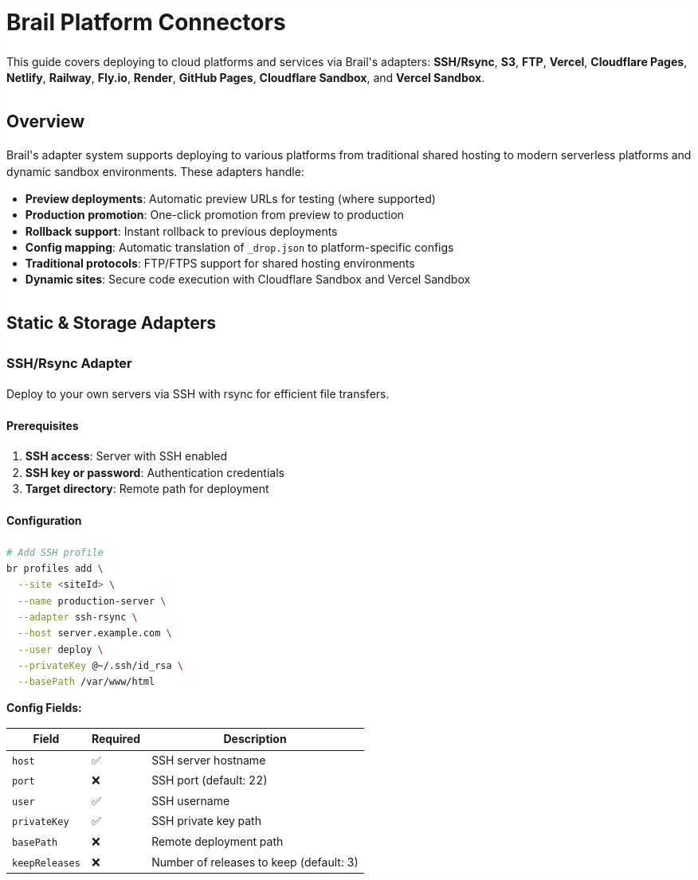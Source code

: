 # Brail Platform Connectors

This guide covers deploying to cloud platforms and services via Brail's adapters: **SSH/Rsync**, **S3**, **FTP**, **Vercel**, **Cloudflare Pages**, **Netlify**, **Railway**, **Fly.io**, **Render**, **GitHub Pages**, **Cloudflare Sandbox**, and **Vercel Sandbox**.

## Overview

Brail's adapter system supports deploying to various platforms from traditional shared hosting to modern serverless platforms and dynamic sandbox environments. These adapters handle:

- **Preview deployments**: Automatic preview URLs for testing (where supported)
- **Production promotion**: One-click promotion from preview to production
- **Rollback support**: Instant rollback to previous deployments
- **Config mapping**: Automatic translation of `_drop.json` to platform-specific configs
- **Traditional protocols**: FTP/FTPS support for shared hosting environments
- **Dynamic sites**: Secure code execution with Cloudflare Sandbox and Vercel Sandbox

## Static & Storage Adapters

### SSH/Rsync Adapter

Deploy to your own servers via SSH with rsync for efficient file transfers.

#### Prerequisites

1. **SSH access**: Server with SSH enabled
2. **SSH key or password**: Authentication credentials
3. **Target directory**: Remote path for deployment

#### Configuration

```bash
# Add SSH profile
br profiles add \
  --site <siteId> \
  --name production-server \
  --adapter ssh-rsync \
  --host server.example.com \
  --user deploy \
  --privateKey @~/.ssh/id_rsa \
  --basePath /var/www/html
```

**Config Fields:**

| Field | Required | Description |
|-------|----------|-------------|
| `host` | ✅ | SSH server hostname |
| `port` | ❌ | SSH port (default: 22) |
| `user` | ✅ | SSH username |
| `privateKey` | ✅ | SSH private key path |
| `basePath` | ❌ | Remote deployment path |
| `keepReleases` | ❌ | Number of releases to keep (default: 3) |
